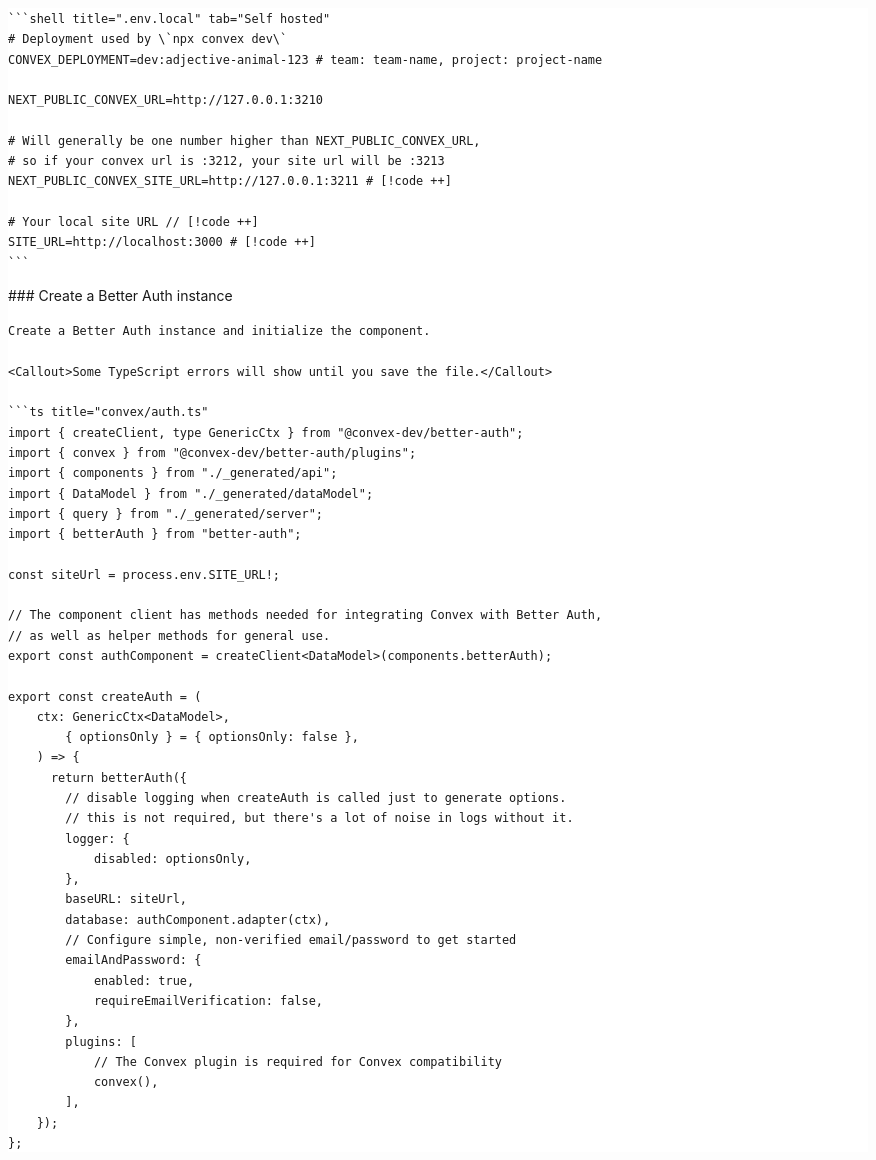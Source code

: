     ```shell title=".env.local" tab="Self hosted"
    # Deployment used by \`npx convex dev\`
    CONVEX_DEPLOYMENT=dev:adjective-animal-123 # team: team-name, project: project-name

    NEXT_PUBLIC_CONVEX_URL=http://127.0.0.1:3210

    # Will generally be one number higher than NEXT_PUBLIC_CONVEX_URL,
    # so if your convex url is :3212, your site url will be :3213
    NEXT_PUBLIC_CONVEX_SITE_URL=http://127.0.0.1:3211 # [!code ++]

    # Your local site URL // [!code ++]
    SITE_URL=http://localhost:3000 # [!code ++]
    ```
  </Step>

  <Step>
    ### Create a Better Auth instance

    Create a Better Auth instance and initialize the component.

    <Callout>Some TypeScript errors will show until you save the file.</Callout>

    ```ts title="convex/auth.ts"
    import { createClient, type GenericCtx } from "@convex-dev/better-auth";
    import { convex } from "@convex-dev/better-auth/plugins";
    import { components } from "./_generated/api";
    import { DataModel } from "./_generated/dataModel";
    import { query } from "./_generated/server";
    import { betterAuth } from "better-auth";

    const siteUrl = process.env.SITE_URL!;

    // The component client has methods needed for integrating Convex with Better Auth,
    // as well as helper methods for general use.
    export const authComponent = createClient<DataModel>(components.betterAuth);

    export const createAuth = (
        ctx: GenericCtx<DataModel>,
            { optionsOnly } = { optionsOnly: false },
        ) => {
          return betterAuth({
            // disable logging when createAuth is called just to generate options.
            // this is not required, but there's a lot of noise in logs without it.
            logger: {
                disabled: optionsOnly,
            },
            baseURL: siteUrl,
            database: authComponent.adapter(ctx),
            // Configure simple, non-verified email/password to get started
            emailAndPassword: {
                enabled: true,
                requireEmailVerification: false,
            },
            plugins: [
                // The Convex plugin is required for Convex compatibility
                convex(),
            ],
        });
    };